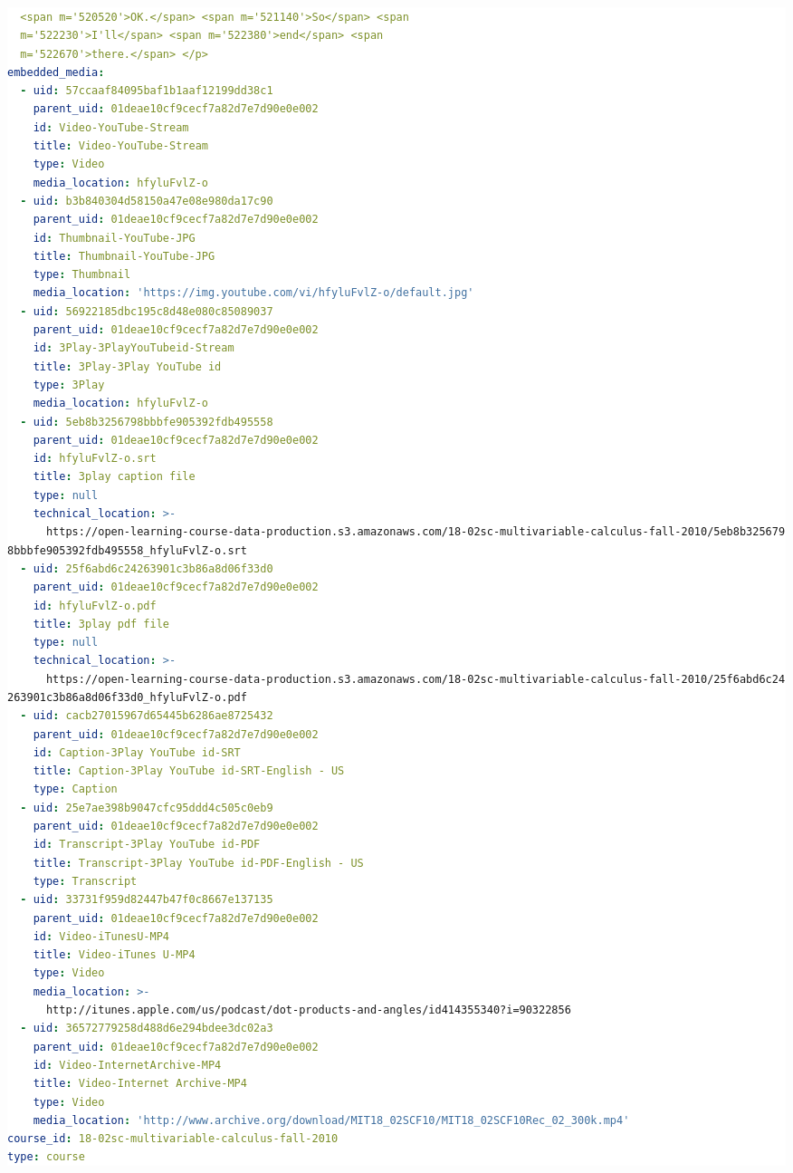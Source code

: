 ```yaml
  <span m='520520'>OK.</span> <span m='521140'>So</span> <span
  m='522230'>I'll</span> <span m='522380'>end</span> <span
  m='522670'>there.</span> </p>
embedded_media:
  - uid: 57ccaaf84095baf1b1aaf12199dd38c1
    parent_uid: 01deae10cf9cecf7a82d7e7d90e0e002
    id: Video-YouTube-Stream
    title: Video-YouTube-Stream
    type: Video
    media_location: hfyluFvlZ-o
  - uid: b3b840304d58150a47e08e980da17c90
    parent_uid: 01deae10cf9cecf7a82d7e7d90e0e002
    id: Thumbnail-YouTube-JPG
    title: Thumbnail-YouTube-JPG
    type: Thumbnail
    media_location: 'https://img.youtube.com/vi/hfyluFvlZ-o/default.jpg'
  - uid: 56922185dbc195c8d48e080c85089037
    parent_uid: 01deae10cf9cecf7a82d7e7d90e0e002
    id: 3Play-3PlayYouTubeid-Stream
    title: 3Play-3Play YouTube id
    type: 3Play
    media_location: hfyluFvlZ-o
  - uid: 5eb8b3256798bbbfe905392fdb495558
    parent_uid: 01deae10cf9cecf7a82d7e7d90e0e002
    id: hfyluFvlZ-o.srt
    title: 3play caption file
    type: null
    technical_location: >-
      https://open-learning-course-data-production.s3.amazonaws.com/18-02sc-multivariable-calculus-fall-2010/5eb8b3256798bbbfe905392fdb495558_hfyluFvlZ-o.srt
  - uid: 25f6abd6c24263901c3b86a8d06f33d0
    parent_uid: 01deae10cf9cecf7a82d7e7d90e0e002
    id: hfyluFvlZ-o.pdf
    title: 3play pdf file
    type: null
    technical_location: >-
      https://open-learning-course-data-production.s3.amazonaws.com/18-02sc-multivariable-calculus-fall-2010/25f6abd6c24263901c3b86a8d06f33d0_hfyluFvlZ-o.pdf
  - uid: cacb27015967d65445b6286ae8725432
    parent_uid: 01deae10cf9cecf7a82d7e7d90e0e002
    id: Caption-3Play YouTube id-SRT
    title: Caption-3Play YouTube id-SRT-English - US
    type: Caption
  - uid: 25e7ae398b9047cfc95ddd4c505c0eb9
    parent_uid: 01deae10cf9cecf7a82d7e7d90e0e002
    id: Transcript-3Play YouTube id-PDF
    title: Transcript-3Play YouTube id-PDF-English - US
    type: Transcript
  - uid: 33731f959d82447b47f0c8667e137135
    parent_uid: 01deae10cf9cecf7a82d7e7d90e0e002
    id: Video-iTunesU-MP4
    title: Video-iTunes U-MP4
    type: Video
    media_location: >-
      http://itunes.apple.com/us/podcast/dot-products-and-angles/id414355340?i=90322856
  - uid: 36572779258d488d6e294bdee3dc02a3
    parent_uid: 01deae10cf9cecf7a82d7e7d90e0e002
    id: Video-InternetArchive-MP4
    title: Video-Internet Archive-MP4
    type: Video
    media_location: 'http://www.archive.org/download/MIT18_02SCF10/MIT18_02SCF10Rec_02_300k.mp4'
course_id: 18-02sc-multivariable-calculus-fall-2010
type: course
```